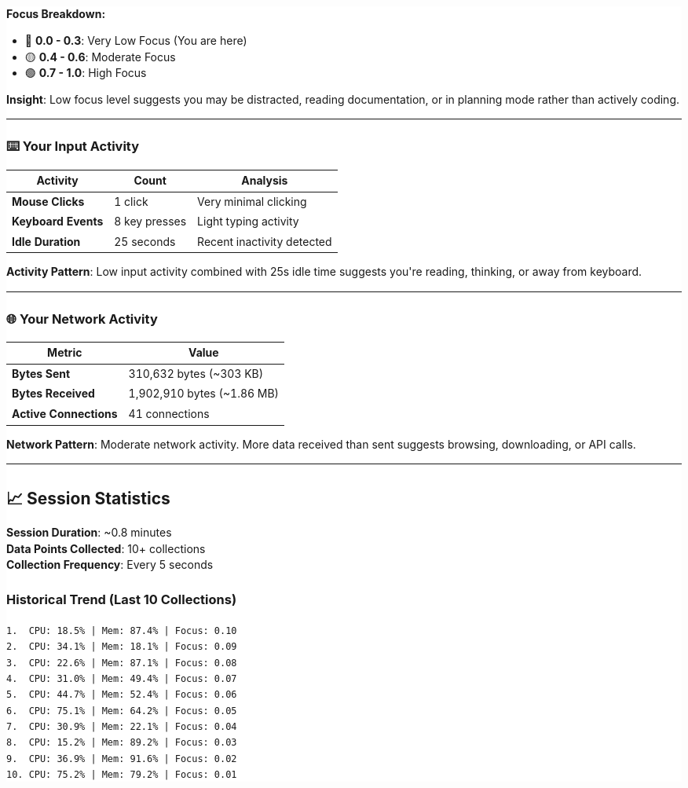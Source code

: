 **Focus Breakdown:**
- 🔴 **0.0 - 0.3**: Very Low Focus (You are here)
- 🟡 **0.4 - 0.6**: Moderate Focus  
- 🟢 **0.7 - 1.0**: High Focus

**Insight**: Low focus level suggests you may be distracted, reading documentation, or in planning mode rather than actively coding.

---

### ⌨️ Your Input Activity

| Activity | Count | Analysis |
|----------|-------|----------|
| **Mouse Clicks** | 1 click | Very minimal clicking |
| **Keyboard Events** | 8 key presses | Light typing activity |
| **Idle Duration** | 25 seconds | Recent inactivity detected |

**Activity Pattern**: Low input activity combined with 25s idle time suggests you're reading, thinking, or away from keyboard.

---

### 🌐 Your Network Activity

| Metric | Value |
|--------|-------|
| **Bytes Sent** | 310,632 bytes (~303 KB) |
| **Bytes Received** | 1,902,910 bytes (~1.86 MB) |
| **Active Connections** | 41 connections |

**Network Pattern**: Moderate network activity. More data received than sent suggests browsing, downloading, or API calls.

---

## 📈 Session Statistics

**Session Duration**: ~0.8 minutes  
**Data Points Collected**: 10+ collections  
**Collection Frequency**: Every 5 seconds

### Historical Trend (Last 10 Collections)

```
1.  CPU: 18.5% | Mem: 87.4% | Focus: 0.10
2.  CPU: 34.1% | Mem: 18.1% | Focus: 0.09
3.  CPU: 22.6% | Mem: 87.1% | Focus: 0.08
4.  CPU: 31.0% | Mem: 49.4% | Focus: 0.07
5.  CPU: 44.7% | Mem: 52.4% | Focus: 0.06
6.  CPU: 75.1% | Mem: 64.2% | Focus: 0.05
7.  CPU: 30.9% | Mem: 22.1% | Focus: 0.04
8.  CPU: 15.2% | Mem: 89.2% | Focus: 0.03
9.  CPU: 36.9% | Mem: 91.6% | Focus: 0.02
10. CPU: 75.2% | Mem: 79.2% | Focus: 0.01
```
